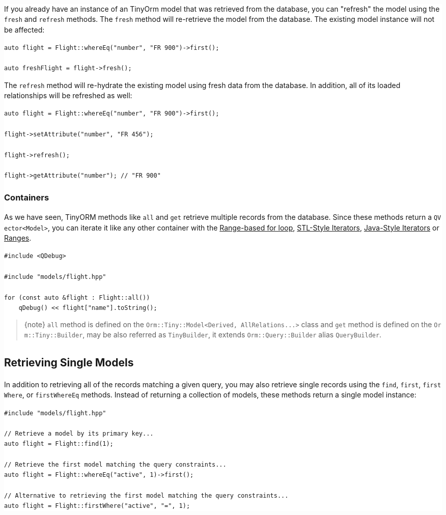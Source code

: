 If you already have an instance of an TinyOrm model that was retrieved from the database, you can "refresh" the model using the `fresh` and `refresh` methods. The `fresh` method will re-retrieve the model from the database. The existing model instance will not be affected:

    auto flight = Flight::whereEq("number", "FR 900")->first();

    auto freshFlight = flight->fresh();

The `refresh` method will re-hydrate the existing model using fresh data from the database. In addition, all of its loaded relationships will be refreshed as well:

    auto flight = Flight::whereEq("number", "FR 900")->first();

    flight->setAttribute("number", "FR 456");

    flight->refresh();

    flight->getAttribute("number"); // "FR 900"

<a name="containers"></a>
### Containers

As we have seen, TinyORM methods like `all` and `get` retrieve multiple records from the database. Since these methods return a `QVector<Model>`, you can iterate it like any other container with the [Range-based for loop](https://en.cppreference.com/w/cpp/language/range-for), [STL-Style Iterators](https://doc.qt.io/qt-5/containers.html#stl-style-iterators), [Java-Style Iterators](https://doc.qt.io/qt-5/containers.html#java-style-iterators) or [Ranges](https://www.walletfox.com/course/quickref_range_v3.php).

    #include <QDebug>

    #include "models/flight.hpp"

    for (const auto &flight : Flight::all())
        qDebug() << flight["name"].toString();

> {note} `all` method is defined on the `Orm::Tiny::Model<Derived, AllRelations...>` class and `get` method is defined on the `Orm::Tiny::Builder`, may be also referred as `TinyBuilder`, it extends `Orm::Query::Builder` alias `QueryBuilder`.

<a name="retrieving-single-models"></a>
## Retrieving Single Models

In addition to retrieving all of the records matching a given query, you may also retrieve single records using the `find`, `first`, `firstWhere`, or `firstWhereEq` methods. Instead of returning a collection of models, these methods return a single model instance:

    #include "models/flight.hpp"

    // Retrieve a model by its primary key...
    auto flight = Flight::find(1);

    // Retrieve the first model matching the query constraints...
    auto flight = Flight::whereEq("active", 1)->first();

    // Alternative to retrieving the first model matching the query constraints...
    auto flight = Flight::firstWhere("active", "=", 1);
